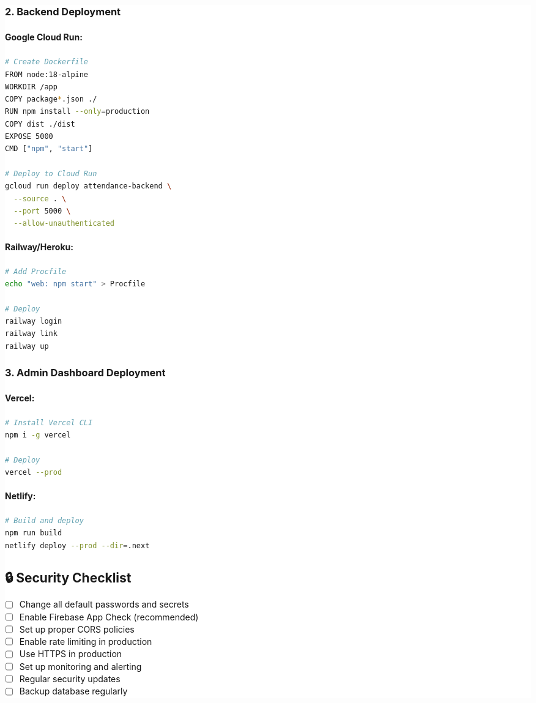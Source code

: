 ### 2. Backend Deployment

#### Google Cloud Run:
```bash
# Create Dockerfile
FROM node:18-alpine
WORKDIR /app
COPY package*.json ./
RUN npm install --only=production
COPY dist ./dist
EXPOSE 5000
CMD ["npm", "start"]

# Deploy to Cloud Run
gcloud run deploy attendance-backend \
  --source . \
  --port 5000 \
  --allow-unauthenticated
```

#### Railway/Heroku:
```bash
# Add Procfile
echo "web: npm start" > Procfile

# Deploy
railway login
railway link
railway up
```

### 3. Admin Dashboard Deployment

#### Vercel:
```bash
# Install Vercel CLI
npm i -g vercel

# Deploy
vercel --prod
```

#### Netlify:
```bash
# Build and deploy
npm run build
netlify deploy --prod --dir=.next
```

## 🔒 Security Checklist

- [ ] Change all default passwords and secrets
- [ ] Enable Firebase App Check (recommended)
- [ ] Set up proper CORS policies
- [ ] Enable rate limiting in production
- [ ] Use HTTPS in production
- [ ] Set up monitoring and alerting
- [ ] Regular security updates
- [ ] Backup database regularly
